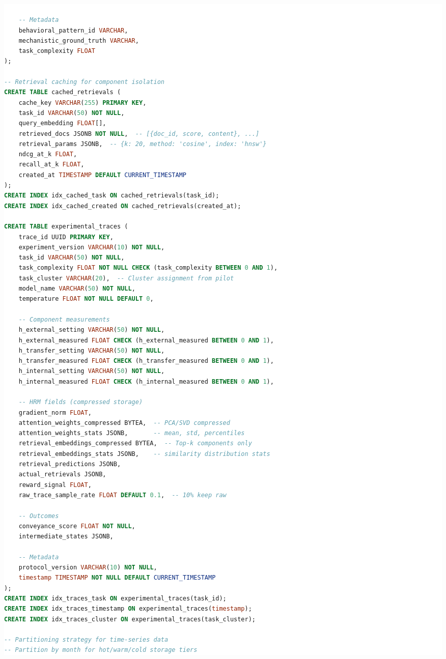 ```sql
    
    -- Metadata
    behavioral_pattern_id VARCHAR,
    mechanistic_ground_truth VARCHAR,
    task_complexity FLOAT
);

-- Retrieval caching for component isolation
CREATE TABLE cached_retrievals (
    cache_key VARCHAR(255) PRIMARY KEY,
    task_id VARCHAR(50) NOT NULL,
    query_embedding FLOAT[],
    retrieved_docs JSONB NOT NULL,  -- [{doc_id, score, content}, ...]
    retrieval_params JSONB,  -- {k: 20, method: 'cosine', index: 'hnsw'}
    ndcg_at_k FLOAT,
    recall_at_k FLOAT,
    created_at TIMESTAMP DEFAULT CURRENT_TIMESTAMP
);
CREATE INDEX idx_cached_task ON cached_retrievals(task_id);
CREATE INDEX idx_cached_created ON cached_retrievals(created_at);

CREATE TABLE experimental_traces (
    trace_id UUID PRIMARY KEY,
    experiment_version VARCHAR(10) NOT NULL,
    task_id VARCHAR(50) NOT NULL,
    task_complexity FLOAT NOT NULL CHECK (task_complexity BETWEEN 0 AND 1),
    task_cluster VARCHAR(20),  -- Cluster assignment from pilot
    model_name VARCHAR(50) NOT NULL,
    temperature FLOAT NOT NULL DEFAULT 0,
    
    -- Component measurements
    h_external_setting VARCHAR(50) NOT NULL,
    h_external_measured FLOAT CHECK (h_external_measured BETWEEN 0 AND 1),
    h_transfer_setting VARCHAR(50) NOT NULL,
    h_transfer_measured FLOAT CHECK (h_transfer_measured BETWEEN 0 AND 1),
    h_internal_setting VARCHAR(50) NOT NULL,
    h_internal_measured FLOAT CHECK (h_internal_measured BETWEEN 0 AND 1),
    
    -- HRM fields (compressed storage)
    gradient_norm FLOAT,
    attention_weights_compressed BYTEA,  -- PCA/SVD compressed
    attention_weights_stats JSONB,       -- mean, std, percentiles
    retrieval_embeddings_compressed BYTEA,  -- Top-k components only
    retrieval_embeddings_stats JSONB,    -- similarity distribution stats
    retrieval_predictions JSONB,
    actual_retrievals JSONB,
    reward_signal FLOAT,
    raw_trace_sample_rate FLOAT DEFAULT 0.1,  -- 10% keep raw
    
    -- Outcomes
    conveyance_score FLOAT NOT NULL,
    intermediate_states JSONB,
    
    -- Metadata
    protocol_version VARCHAR(10) NOT NULL,
    timestamp TIMESTAMP NOT NULL DEFAULT CURRENT_TIMESTAMP
);
CREATE INDEX idx_traces_task ON experimental_traces(task_id);
CREATE INDEX idx_traces_timestamp ON experimental_traces(timestamp);
CREATE INDEX idx_traces_cluster ON experimental_traces(task_cluster);

-- Partitioning strategy for time-series data
-- Partition by month for hot/warm/cold storage tiers
```